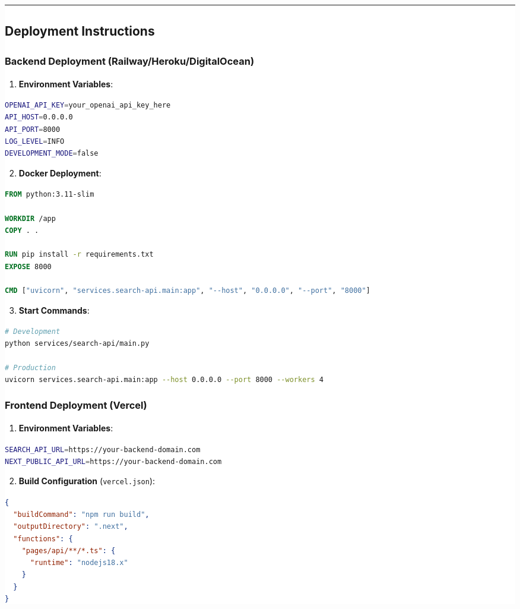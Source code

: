 ```typescript
```

---

## Deployment Instructions

### Backend Deployment (Railway/Heroku/DigitalOcean)

1. **Environment Variables**:
```bash
OPENAI_API_KEY=your_openai_api_key_here
API_HOST=0.0.0.0
API_PORT=8000
LOG_LEVEL=INFO
DEVELOPMENT_MODE=false
```

2. **Docker Deployment**:
```dockerfile
FROM python:3.11-slim

WORKDIR /app
COPY . .

RUN pip install -r requirements.txt
EXPOSE 8000

CMD ["uvicorn", "services.search-api.main:app", "--host", "0.0.0.0", "--port", "8000"]
```

3. **Start Commands**:
```bash
# Development
python services/search-api/main.py

# Production
uvicorn services.search-api.main:app --host 0.0.0.0 --port 8000 --workers 4
```

### Frontend Deployment (Vercel)

1. **Environment Variables**:
```bash
SEARCH_API_URL=https://your-backend-domain.com
NEXT_PUBLIC_API_URL=https://your-backend-domain.com
```

2. **Build Configuration** (`vercel.json`):
```json
{
  "buildCommand": "npm run build",
  "outputDirectory": ".next",
  "functions": {
    "pages/api/**/*.ts": {
      "runtime": "nodejs18.x"
    }
  }
}
```
